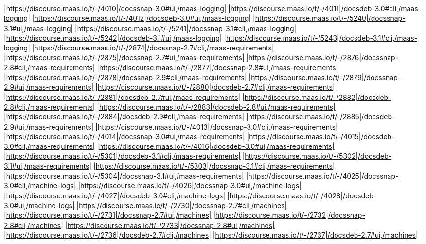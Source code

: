 |https://discourse.maas.io/t/-/4010|/docssnap-3.0#ui,/maas-logging|
|https://discourse.maas.io/t/-/4011|/docsdeb-3.0#cli,/maas-logging|
|https://discourse.maas.io/t/-/4012|/docsdeb-3.0#ui,/maas-logging|
|https://discourse.maas.io/t/-/5240|/docssnap-3.1#ui,/maas-logging|
|https://discourse.maas.io/t/-/5241|/docssnap-3.1#cli,/maas-logging|
|https://discourse.maas.io/t/-/5242|/docsdeb-3.1#ui,/maas-logging|
|https://discourse.maas.io/t/-/5243|/docsdeb-3.1#cli,/maas-logging|
|https://discourse.maas.io/t/-/2874|/docssnap-2.7#cli,/maas-requirements|
|https://discourse.maas.io/t/-/2875|/docssnap-2.7#ui,/maas-requirements|
|https://discourse.maas.io/t/-/2876|/docssnap-2.8#cli,/maas-requirements|
|https://discourse.maas.io/t/-/2877|/docssnap-2.8#ui,/maas-requirements|
|https://discourse.maas.io/t/-/2878|/docssnap-2.9#cli,/maas-requirements|
|https://discourse.maas.io/t/-/2879|/docssnap-2.9#ui,/maas-requirements|
|https://discourse.maas.io/t/-/2880|/docsdeb-2.7#cli,/maas-requirements|
|https://discourse.maas.io/t/-/2881|/docsdeb-2.7#ui,/maas-requirements|
|https://discourse.maas.io/t/-/2882|/docsdeb-2.8#cli,/maas-requirements|
|https://discourse.maas.io/t/-/2883|/docsdeb-2.8#ui,/maas-requirements|
|https://discourse.maas.io/t/-/2884|/docsdeb-2.9#cli,/maas-requirements|
|https://discourse.maas.io/t/-/2885|/docsdeb-2.9#ui,/maas-requirements|
|https://discourse.maas.io/t/-/4013|/docssnap-3.0#cli,/maas-requirements|
|https://discourse.maas.io/t/-/4014|/docssnap-3.0#ui,/maas-requirements|
|https://discourse.maas.io/t/-/4015|/docsdeb-3.0#cli,/maas-requirements|
|https://discourse.maas.io/t/-/4016|/docsdeb-3.0#ui,/maas-requirements|
|https://discourse.maas.io/t/-/5301|/docsdeb-3.1#cli,/maas-requirements|
|https://discourse.maas.io/t/-/5302|/docsdeb-3.1#ui,/maas-requirements|
|https://discourse.maas.io/t/-/5303|/docssnap-3.1#cli,/maas-requirements|
|https://discourse.maas.io/t/-/5304|/docssnap-3.1#ui,/maas-requirements|
|https://discourse.maas.io/t/-/4025|/docssnap-3.0#cli,/machine-logs|
|https://discourse.maas.io/t/-/4026|/docssnap-3.0#ui,/machine-logs|
|https://discourse.maas.io/t/-/4027|/docsdeb-3.0#cli,/machine-logs|
|https://discourse.maas.io/t/-/4028|/docsdeb-3.0#ui,/machine-logs|
|https://discourse.maas.io/t/-/2730|/docssnap-2.7#cli,/machines|
|https://discourse.maas.io/t/-/2731|/docssnap-2.7#ui,/machines|
|https://discourse.maas.io/t/-/2732|/docssnap-2.8#cli,/machines|
|https://discourse.maas.io/t/-/2733|/docssnap-2.8#ui,/machines|
|https://discourse.maas.io/t/-/2736|/docsdeb-2.7#cli,/machines|
|https://discourse.maas.io/t/-/2737|/docsdeb-2.7#ui,/machines|